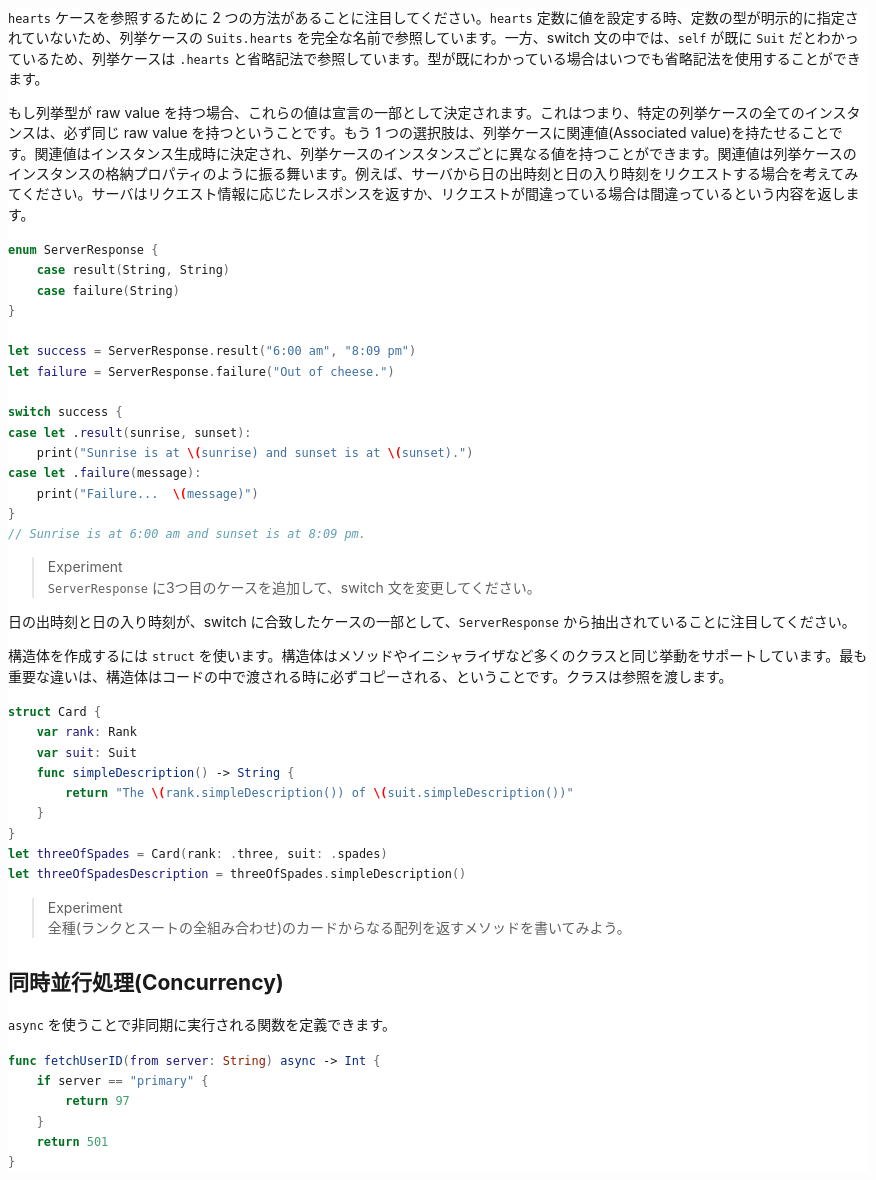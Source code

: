`hearts` ケースを参照するために 2 つの方法があることに注目してください。`hearts` 定数に値を設定する時、定数の型が明示的に指定されていないため、列挙ケースの `Suits.hearts` を完全な名前で参照しています。一方、switch 文の中では、`self` が既に `Suit` だとわかっているため、列挙ケースは `.hearts` と省略記法で参照しています。型が既にわかっている場合はいつでも省略記法を使用することができます。

もし列挙型が raw value を持つ場合、これらの値は宣言の一部として決定されます。これはつまり、特定の列挙ケースの全てのインスタンスは、必ず同じ raw value を持つということです。もう 1 つの選択肢は、列挙ケースに関連値\(Associated value\)を持たせることです。関連値はインスタンス生成時に決定され、列挙ケースのインスタンスごとに異なる値を持つことができます。関連値は列挙ケースのインスタンスの格納プロパティのように振る舞います。例えば、サーバから日の出時刻と日の入り時刻をリクエストする場合を考えてみてください。サーバはリクエスト情報に応じたレスポンスを返すか、リクエストが間違っている場合は間違っているという内容を返します。

```swift
enum ServerResponse {
    case result(String, String)
    case failure(String)
}

let success = ServerResponse.result("6:00 am", "8:09 pm")
let failure = ServerResponse.failure("Out of cheese.")

switch success {
case let .result(sunrise, sunset):
    print("Sunrise is at \(sunrise) and sunset is at \(sunset).")
case let .failure(message):
    print("Failure...  \(message)")
}
// Sunrise is at 6:00 am and sunset is at 8:09 pm.
```

> Experiment  
> `ServerResponse` に3つ目のケースを追加して、switch 文を変更してください。

日の出時刻と日の入り時刻が、switch に合致したケースの一部として、`ServerResponse` から抽出されていることに注目してください。

構造体を作成するには `struct` を使います。構造体はメソッドやイニシャライザなど多くのクラスと同じ挙動をサポートしています。最も重要な違いは、構造体はコードの中で渡される時に必ずコピーされる、ということです。クラスは参照を渡します。

```swift
struct Card {
    var rank: Rank
    var suit: Suit
    func simpleDescription() -> String {
        return "The \(rank.simpleDescription()) of \(suit.simpleDescription())"
    }
}
let threeOfSpades = Card(rank: .three, suit: .spades)
let threeOfSpadesDescription = threeOfSpades.simpleDescription()
```

> Experiment  
> 全種\(ランクとスートの全組み合わせ\)のカードからなる配列を返すメソッドを書いてみよう。

## 同時並行処理\(Concurrency\)

`async` を使うことで非同期に実行される関数を定義できます。

```swift
func fetchUserID(from server: String) async -> Int {
    if server == "primary" {
        return 97
    }
    return 501
}
```
